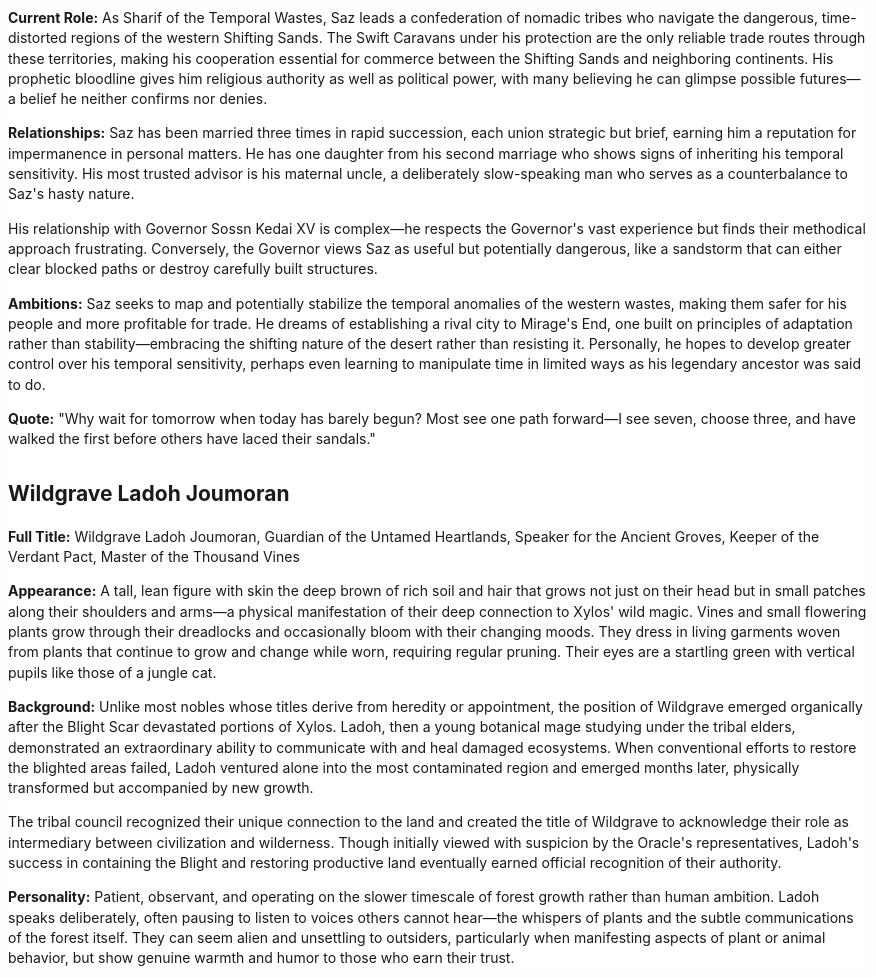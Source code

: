 **Current Role:** As Sharif of the Temporal Wastes, Saz leads a confederation of nomadic tribes who navigate the dangerous, time-distorted regions of the western Shifting Sands. The Swift Caravans under his protection are the only reliable trade routes through these territories, making his cooperation essential for commerce between the Shifting Sands and neighboring continents. His prophetic bloodline gives him religious authority as well as political power, with many believing he can glimpse possible futures—a belief he neither confirms nor denies.

**Relationships:** Saz has been married three times in rapid succession, each union strategic but brief, earning him a reputation for impermanence in personal matters. He has one daughter from his second marriage who shows signs of inheriting his temporal sensitivity. His most trusted advisor is his maternal uncle, a deliberately slow-speaking man who serves as a counterbalance to Saz's hasty nature.

His relationship with Governor Sossn Kedai XV is complex—he respects the Governor's vast experience but finds their methodical approach frustrating. Conversely, the Governor views Saz as useful but potentially dangerous, like a sandstorm that can either clear blocked paths or destroy carefully built structures.

**Ambitions:** Saz seeks to map and potentially stabilize the temporal anomalies of the western wastes, making them safer for his people and more profitable for trade. He dreams of establishing a rival city to Mirage's End, one built on principles of adaptation rather than stability—embracing the shifting nature of the desert rather than resisting it. Personally, he hopes to develop greater control over his temporal sensitivity, perhaps even learning to manipulate time in limited ways as his legendary ancestor was said to do.

**Quote:** "Why wait for tomorrow when today has barely begun? Most see one path forward—I see seven, choose three, and have walked the first before others have laced their sandals."

## Wildgrave Ladoh Joumoran

**Full Title:** Wildgrave Ladoh Joumoran, Guardian of the Untamed Heartlands, Speaker for the Ancient Groves, Keeper of the Verdant Pact, Master of the Thousand Vines

**Appearance:** A tall, lean figure with skin the deep brown of rich soil and hair that grows not just on their head but in small patches along their shoulders and arms—a physical manifestation of their deep connection to Xylos' wild magic. Vines and small flowering plants grow through their dreadlocks and occasionally bloom with their changing moods. They dress in living garments woven from plants that continue to grow and change while worn, requiring regular pruning. Their eyes are a startling green with vertical pupils like those of a jungle cat.

**Background:** Unlike most nobles whose titles derive from heredity or appointment, the position of Wildgrave emerged organically after the Blight Scar devastated portions of Xylos. Ladoh, then a young botanical mage studying under the tribal elders, demonstrated an extraordinary ability to communicate with and heal damaged ecosystems. When conventional efforts to restore the blighted areas failed, Ladoh ventured alone into the most contaminated region and emerged months later, physically transformed but accompanied by new growth.

The tribal council recognized their unique connection to the land and created the title of Wildgrave to acknowledge their role as intermediary between civilization and wilderness. Though initially viewed with suspicion by the Oracle's representatives, Ladoh's success in containing the Blight and restoring productive land eventually earned official recognition of their authority.

**Personality:** Patient, observant, and operating on the slower timescale of forest growth rather than human ambition. Ladoh speaks deliberately, often pausing to listen to voices others cannot hear—the whispers of plants and the subtle communications of the forest itself. They can seem alien and unsettling to outsiders, particularly when manifesting aspects of plant or animal behavior, but show genuine warmth and humor to those who earn their trust.

